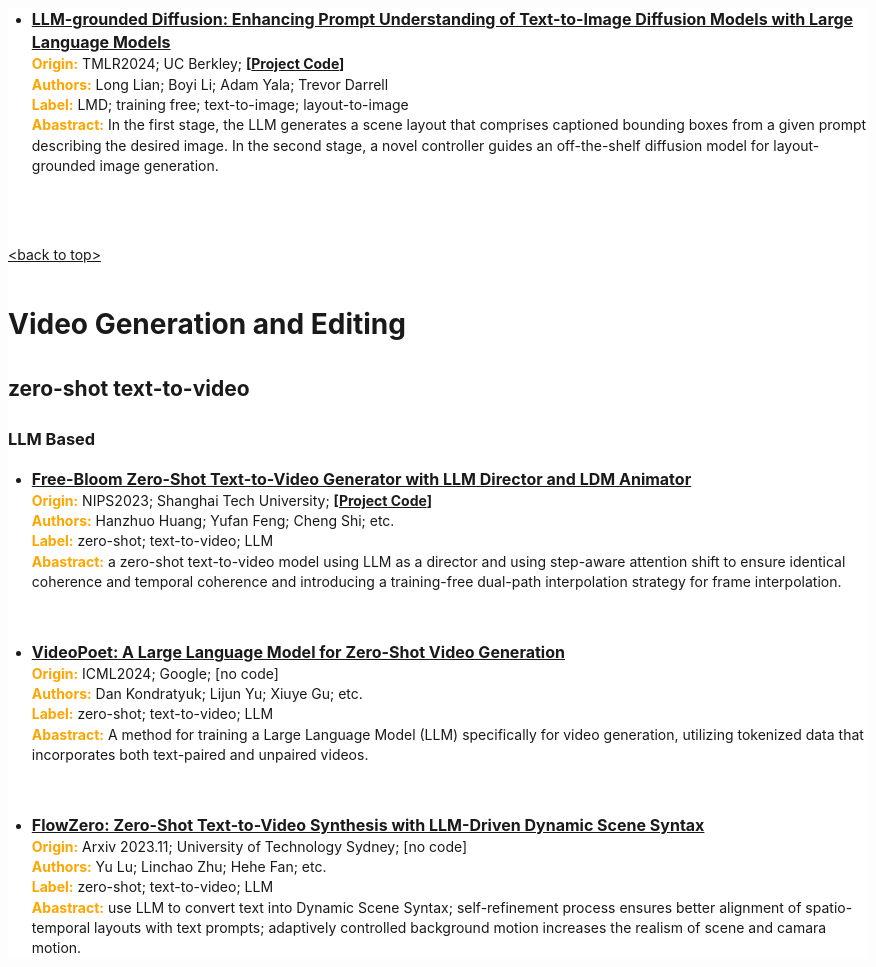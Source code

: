 * [<font size=3>**LLM-grounded Diffusion: Enhancing Prompt Understanding of Text-to-Image Diffusion Models with Large Language Models**</font>](08.01-08.07/012%20LMD%20LLM-grounded%20Diffusion.md)  
<font color=orange>**Origin:**</font> TMLR2024; UC Berkley; **[[Project Code](https://llm-grounded-diffusion.github.io/)]**  
<font color=orange>**Authors:**</font> Long Lian; Boyi Li; Adam Yala; Trevor Darrell  
<font color=orange>**Label:**</font> LMD; training free; text-to-image; layout-to-image   
<font color=orange>**Abastract:**</font> In the first stage, the LLM generates a scene layout that comprises captioned bounding boxes from a given prompt describing the desired image. In the second stage, a novel controller guides an off-the-shelf diffusion model for layout-grounded image generation.  

</br>
</br>


[<back to top\>](#文章阅读记录)
# Video Generation and Editing 

## zero-shot text-to-video

### LLM Based 

* [<font size=3>**Free-Bloom Zero-Shot Text-to-Video Generator with LLM Director and LDM Animator**</font>](06.19-06.26/001%20Free-Bloom.md)  
<font color=orange>**Origin:**</font> NIPS2023; Shanghai Tech University; **[[Project Code](https://github.com/SooLab/Free-Bloom)]**  
<font color=orange>**Authors:**</font> Hanzhuo Huang; Yufan Feng; Cheng Shi; etc.   
<font color=orange>**Label:**</font> zero-shot; text-to-video; LLM  
<font color=orange>**Abastract:**</font> a zero-shot text-to-video model using LLM as a director and using step-aware attention shift to ensure identical coherence and temporal coherence and introducing a training-free dual-path interpolation strategy for frame interpolation.

</br>  

* [<font size=3>**VideoPoet: A Large Language Model for Zero-Shot Video Generation**</font>](06.26-07.03/008%20VideoPoet.md)  
<font color=orange>**Origin:**</font> ICML2024; Google; [no code]  
<font color=orange>**Authors:**</font> Dan Kondratyuk; Lijun Yu; Xiuye Gu; etc.  
<font color=orange>**Label:**</font> zero-shot; text-to-video; LLM  
<font color=orange>**Abastract:**</font> A method for training a Large Language Model (LLM) specifically for video generation, utilizing tokenized data that incorporates both text-paired and unpaired videos.   

</br>  

* [<font size=3>**FlowZero: Zero-Shot Text-to-Video Synthesis with LLM-Driven Dynamic Scene Syntax**</font>](06.26-07.03/009%20FlowZero.md)  
<font color=orange>**Origin:**</font> Arxiv 2023.11;  University of Technology Sydney; [no code]  
<font color=orange>**Authors:**</font> Yu Lu; Linchao Zhu; Hehe Fan; etc.  
<font color=orange>**Label:**</font> zero-shot; text-to-video; LLM  
<font color=orange>**Abastract:**</font> use LLM to convert text into Dynamic Scene Syntax; self-refinement process ensures better alignment of spatio-temporal layouts with text prompts; adaptively controlled background motion increases the realism of scene and camara motion.  
